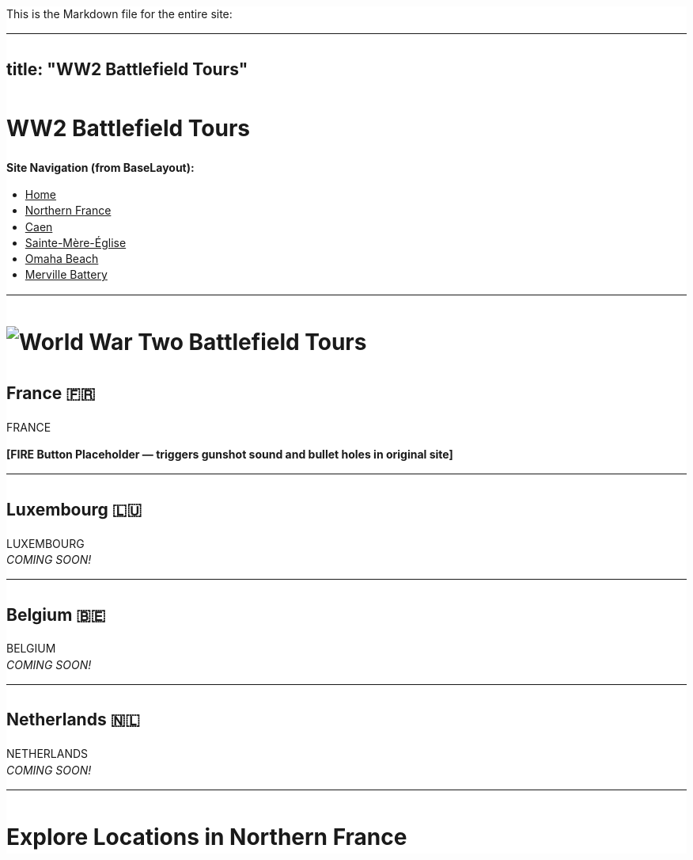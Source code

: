 This is the Markdown file for the entire site: 


---
title: "WW2 Battlefield Tours"
---

# WW2 Battlefield Tours

**Site Navigation (from BaseLayout):**
- [Home](/ww2battlefieldtours/)
- [Northern France](/ww2battlefieldtours/northern-france)
- [Caen](/ww2battlefieldtours/caen)
- [Sainte-Mère-Église](/ww2battlefieldtours/stmere-info)
- [Omaha Beach](/ww2battlefieldtours/omaha-info)
- [Merville Battery](/ww2battlefieldtours/merville-info)

---

# ![World War Two Battlefield Tours](/ww2battlefieldtours/finished-title.png)

## France 🇫🇷
FRANCE  

**[FIRE Button Placeholder — triggers gunshot sound and bullet holes in original site]**

---

## Luxembourg 🇱🇺
LUXEMBOURG  
*COMING SOON!*

---

## Belgium 🇧🇪
BELGIUM  
*COMING SOON!*

---

## Netherlands 🇳🇱
NETHERLANDS  
*COMING SOON!*

---

# Explore Locations in Northern France
